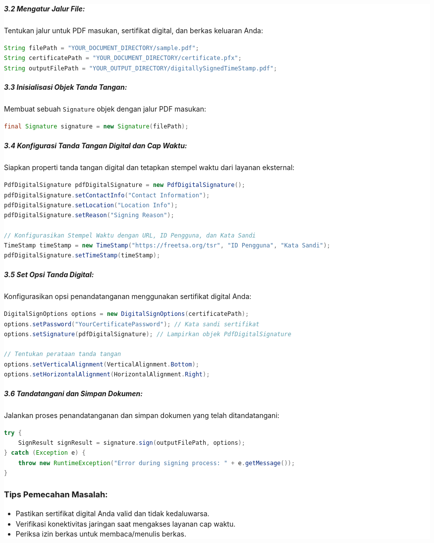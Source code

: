 ##### **3.2 Mengatur Jalur File:**
Tentukan jalur untuk PDF masukan, sertifikat digital, dan berkas keluaran Anda:
```java
String filePath = "YOUR_DOCUMENT_DIRECTORY/sample.pdf";
String certificatePath = "YOUR_DOCUMENT_DIRECTORY/certificate.pfx";
String outputFilePath = "YOUR_OUTPUT_DIRECTORY/digitallySignedTimeStamp.pdf";
```

##### **3.3 Inisialisasi Objek Tanda Tangan:**
Membuat sebuah `Signature` objek dengan jalur PDF masukan:
```java
final Signature signature = new Signature(filePath);
```

##### **3.4 Konfigurasi Tanda Tangan Digital dan Cap Waktu:**
Siapkan properti tanda tangan digital dan tetapkan stempel waktu dari layanan eksternal:
```java
PdfDigitalSignature pdfDigitalSignature = new PdfDigitalSignature();
pdfDigitalSignature.setContactInfo("Contact Information");
pdfDigitalSignature.setLocation("Location Info");
pdfDigitalSignature.setReason("Signing Reason");

// Konfigurasikan Stempel Waktu dengan URL, ID Pengguna, dan Kata Sandi
TimeStamp timeStamp = new TimeStamp("https://freetsa.org/tsr", "ID Pengguna", "Kata Sandi");
pdfDigitalSignature.setTimeStamp(timeStamp);
```

##### **3.5 Set Opsi Tanda Digital:**
Konfigurasikan opsi penandatanganan menggunakan sertifikat digital Anda:
```java
DigitalSignOptions options = new DigitalSignOptions(certificatePath);
options.setPassword("YourCertificatePassword"); // Kata sandi sertifikat
options.setSignature(pdfDigitalSignature); // Lampirkan objek PdfDigitalSignature

// Tentukan perataan tanda tangan
options.setVerticalAlignment(VerticalAlignment.Bottom);
options.setHorizontalAlignment(HorizontalAlignment.Right);
```

##### **3.6 Tandatangani dan Simpan Dokumen:**
Jalankan proses penandatanganan dan simpan dokumen yang telah ditandatangani:
```java
try {
    SignResult signResult = signature.sign(outputFilePath, options);
} catch (Exception e) {
    throw new RuntimeException("Error during signing process: " + e.getMessage());
}
```

### Tips Pemecahan Masalah:
- Pastikan sertifikat digital Anda valid dan tidak kedaluwarsa.
- Verifikasi konektivitas jaringan saat mengakses layanan cap waktu.
- Periksa izin berkas untuk membaca/menulis berkas.
